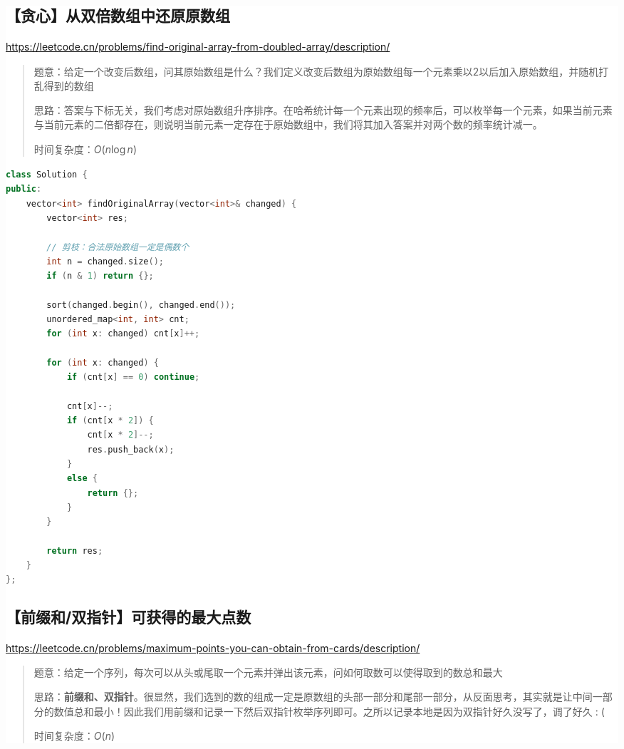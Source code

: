 ## 【贪心】从双倍数组中还原原数组

https://leetcode.cn/problems/find-original-array-from-doubled-array/description/

> 题意：给定一个改变后数组，问其原始数组是什么？我们定义改变后数组为原始数组每一个元素乘以2以后加入原始数组，并随机打乱得到的数组
>
> 思路：答案与下标无关，我们考虑对原始数组升序排序。在哈希统计每一个元素出现的频率后，可以枚举每一个元素，如果当前元素与当前元素的二倍都存在，则说明当前元素一定存在于原始数组中，我们将其加入答案并对两个数的频率统计减一。
>
> 时间复杂度：$O(n\log n)$

```cpp
class Solution {
public:
    vector<int> findOriginalArray(vector<int>& changed) {
        vector<int> res;

        // 剪枝：合法原始数组一定是偶数个
        int n = changed.size();
        if (n & 1) return {};

        sort(changed.begin(), changed.end());
        unordered_map<int, int> cnt;
        for (int x: changed) cnt[x]++;

        for (int x: changed) {
            if (cnt[x] == 0) continue;

            cnt[x]--;
            if (cnt[x * 2]) {
                cnt[x * 2]--;
                res.push_back(x);
            }
            else {
                return {};
            }
        }

        return res;
    }
};
```

## 【前缀和/双指针】可获得的最大点数

https://leetcode.cn/problems/maximum-points-you-can-obtain-from-cards/description/

> 题意：给定一个序列，每次可以从头或尾取一个元素并弹出该元素，问如何取数可以使得取到的数总和最大
>
> 思路：**前缀和、双指针**。很显然，我们选到的数的组成一定是原数组的头部一部分和尾部一部分，从反面思考，其实就是让中间一部分的数值总和最小！因此我们用前缀和记录一下然后双指针枚举序列即可。之所以记录本地是因为双指针好久没写了，调了好久 : (
>
> 时间复杂度：$O(n)$
